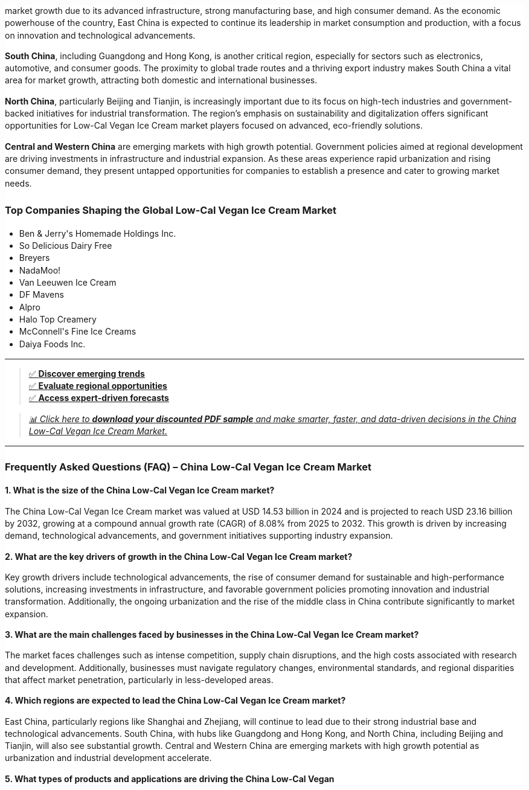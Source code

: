 market growth due to its advanced infrastructure, strong manufacturing base, and high consumer demand. As the economic powerhouse of the country, East China is expected to continue its leadership in market consumption and production, with a focus on innovation and technological advancements.</p><p class="" data-start="801" data-end="1129"><strong data-start="801" data-end="816">South China</strong>, including Guangdong and Hong Kong, is another critical region, especially for sectors such as electronics, automotive, and consumer goods. The proximity to global trade routes and a thriving export industry makes South China a vital area for market growth, attracting both domestic and international businesses.</p><p class="" data-start="1131" data-end="1474"><strong data-start="1131" data-end="1146">North China</strong>, particularly Beijing and Tianjin, is increasingly important due to its focus on high-tech industries and government-backed initiatives for industrial transformation. The region&rsquo;s emphasis on sustainability and digitalization offers significant opportunities for Low-Cal Vegan Ice Cream market players focused on advanced, eco-friendly solutions.</p><p class="" data-start="1476" data-end="1854"><strong data-start="1476" data-end="1505">Central and Western China</strong> are emerging markets with high growth potential. Government policies aimed at regional development are driving investments in infrastructure and industrial expansion. As these areas experience rapid urbanization and rising consumer demand, they present untapped opportunities for companies to establish a presence and cater to growing market needs.</p><p class="" data-start="1856" data-end="2046"><h3>Top Companies Shaping the Global Low-Cal Vegan Ice Cream Market </h3><ul><li>Ben & Jerry's Homemade Holdings Inc.</li><li>So Delicious Dairy Free</li><li>Breyers</li><li>NadaMoo!</li><li>Van Leeuwen Ice Cream</li><li>DF Mavens</li><li>Alpro</li><li>Halo Top Creamery</li><li>McConnell's Fine Ice Creams</li><li>Daiya Foods Inc.</li></ul></p><hr /><blockquote><p><a href="https://www.marketresearchintellect.com/ask-for-discount/?rid=1004418&amp;utm_source=Github-China&amp;utm_medium=808">✅ <strong data-start="617" data-end="645">Discover emerging trends</strong></a><br data-start="645" data-end="648" /><a href="https://www.marketresearchintellect.com/ask-for-discount/?rid=1004418&amp;utm_source=Github-China&amp;utm_medium=808"> ✅ <strong data-start="650" data-end="685">Evaluate regional opportunities</strong></a><br data-start="685" data-end="688" /><a href="https://www.marketresearchintellect.com/ask-for-discount/?rid=1004418&amp;utm_source=Github-China&amp;utm_medium=808"> ✅ <strong data-start="690" data-end="724">Access expert-driven forecasts</strong></a></p></blockquote><blockquote><p class="" data-start="728" data-end="864"><a href="https://www.marketresearchintellect.com/ask-for-discount/?rid=1004418&amp;utm_source=Github-China&amp;utm_medium=808"><em>📊 Click&nbsp;here to <strong data-start="746" data-end="785">download your discounted PDF sample</strong> and make smarter, faster, and data-driven decisions in the China Low-Cal Vegan Ice Cream Market.</em></a></p></blockquote><hr /><h3 class="" data-start="169" data-end="229"><strong data-start="173" data-end="229">Frequently Asked Questions (FAQ) &ndash; China Low-Cal Vegan Ice Cream Market</strong></h3><p class="" data-start="231" data-end="601"><strong data-start="231" data-end="280">1. What is the size of the China Low-Cal Vegan Ice Cream market?</strong></p><p class="" data-start="231" data-end="601">The China Low-Cal Vegan Ice Cream market was valued at USD 14.53 billion in 2024 and is projected to reach USD 23.16 billion by 2032, growing at a compound annual growth rate (CAGR) of 8.08% from 2025 to 2032. This growth is driven by increasing demand, technological advancements, and government initiatives supporting industry expansion.</p><p class="" data-start="603" data-end="1058"><strong data-start="603" data-end="670">2. What are the key drivers of growth in the China Low-Cal Vegan Ice Cream market?</strong></p><p class="" data-start="603" data-end="1058">Key growth drivers include technological advancements, the rise of consumer demand for sustainable and high-performance solutions, increasing investments in infrastructure, and favorable government policies promoting innovation and industrial transformation. Additionally, the ongoing urbanization and the rise of the middle class in China contribute significantly to market expansion.</p><p class="" data-start="1060" data-end="1466"><strong data-start="1060" data-end="1141">3. What are the main challenges faced by businesses in the China Low-Cal Vegan Ice Cream market?</strong></p><p class="" data-start="1060" data-end="1466">The market faces challenges such as intense competition, supply chain disruptions, and the high costs associated with research and development. Additionally, businesses must navigate regulatory changes, environmental standards, and regional disparities that affect market penetration, particularly in less-developed areas.</p><p class="" data-start="1468" data-end="1949"><strong data-start="1468" data-end="1532">4. Which regions are expected to lead the China Low-Cal Vegan Ice Cream market?</strong></p><p class="" data-start="1468" data-end="1949">East China, particularly regions like Shanghai and Zhejiang, will continue to lead due to their strong industrial base and technological advancements. South China, with hubs like Guangdong and Hong Kong, and North China, including Beijing and Tianjin, will also see substantial growth. Central and Western China are emerging markets with high growth potential as urbanization and industrial development accelerate.</p><p class="" data-start="1951" data-end="2402"><strong data-start="1951" data-end="2032">5. What types of products and applications are driving the China Low-Cal Vegan